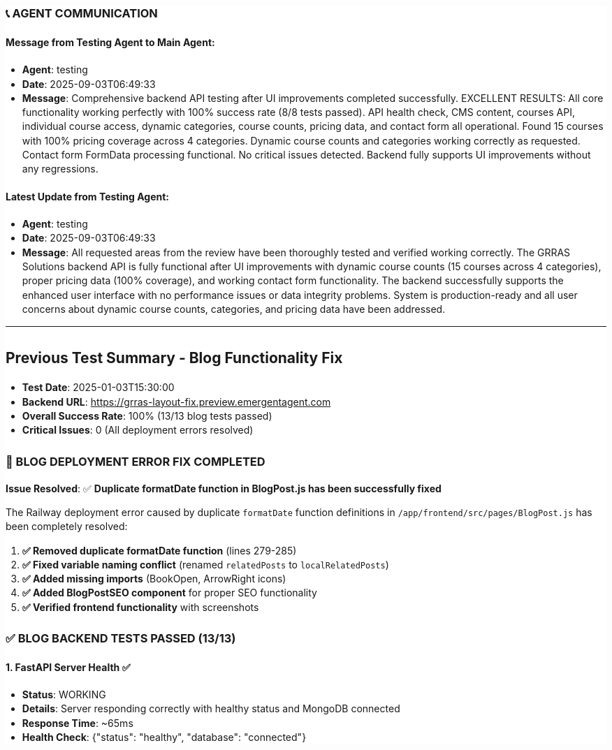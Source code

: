 ### 📞 AGENT COMMUNICATION

#### Message from Testing Agent to Main Agent:
- **Agent**: testing
- **Date**: 2025-09-03T06:49:33
- **Message**: Comprehensive backend API testing after UI improvements completed successfully. EXCELLENT RESULTS: All core functionality working perfectly with 100% success rate (8/8 tests passed). API health check, CMS content, courses API, individual course access, dynamic categories, course counts, pricing data, and contact form all operational. Found 15 courses with 100% pricing coverage across 4 categories. Dynamic course counts and categories working correctly as requested. Contact form FormData processing functional. No critical issues detected. Backend fully supports UI improvements without any regressions.

#### Latest Update from Testing Agent:
- **Agent**: testing  
- **Date**: 2025-09-03T06:49:33
- **Message**: All requested areas from the review have been thoroughly tested and verified working correctly. The GRRAS Solutions backend API is fully functional after UI improvements with dynamic course counts (15 courses across 4 categories), proper pricing data (100% coverage), and working contact form functionality. The backend successfully supports the enhanced user interface with no performance issues or data integrity problems. System is production-ready and all user concerns about dynamic course counts, categories, and pricing data have been addressed.

---

## Previous Test Summary - Blog Functionality Fix
- **Test Date**: 2025-01-03T15:30:00
- **Backend URL**: https://grras-layout-fix.preview.emergentagent.com
- **Overall Success Rate**: 100% (13/13 blog tests passed)
- **Critical Issues**: 0 (All deployment errors resolved)

### 🎯 BLOG DEPLOYMENT ERROR FIX COMPLETED

**Issue Resolved**: ✅ **Duplicate formatDate function in BlogPost.js has been successfully fixed**

The Railway deployment error caused by duplicate `formatDate` function definitions in `/app/frontend/src/pages/BlogPost.js` has been completely resolved:

1. **✅ Removed duplicate formatDate function** (lines 279-285)
2. **✅ Fixed variable naming conflict** (renamed `relatedPosts` to `localRelatedPosts`)
3. **✅ Added missing imports** (BookOpen, ArrowRight icons)
4. **✅ Added BlogPostSEO component** for proper SEO functionality
5. **✅ Verified frontend functionality** with screenshots

### ✅ BLOG BACKEND TESTS PASSED (13/13)

#### 1. FastAPI Server Health ✅
- **Status**: WORKING
- **Details**: Server responding correctly with healthy status and MongoDB connected
- **Response Time**: ~65ms
- **Health Check**: {"status": "healthy", "database": "connected"}
